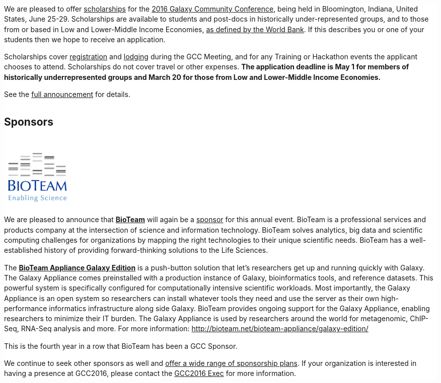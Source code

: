 </div>

We are pleased to offer [scholarships](https://docs.google.com/forms/d/1IbMoNcA6z31a8hvqjSdfQRIQ92wo-HxXvA5uk0UilnQ/viewform) for the [2016 Galaxy Community Conference](http://gcc2016.iu.edu/), being held in Bloomington, Indiana, United States, June 25-29.  Scholarships are available to students and post-docs in historically under-represented groups, and to those from or based in Low and Lower-Middle Income Economies, [as defined by the World Bank](http://bit.ly/1nO82wD).  If this describes you or one of your students then we hope to receive an application.

Scholarships cover [registration](http://gcc2016.iu.edu/registration) and [lodging](http://gcc2016.iu.edu/location) during the GCC Meeting, and for any Training or Hackathon events the applicant chooses to attend.  Scholarships do not cover travel or other expenses. **The application deadline is May 1 for members of historically underrepresented groups and March 20 for those from Low and Lower-Middle Income Economies.**

See the [full announcement](/src/news/gcc2016-scholarships/index.md) for details.


## Sponsors

<div class='left'><br /><a href='http://bioteam.net/'><img src="/src/images/logos/BioTeamLogo154.gif" alt="BioTeam" width="130" /></a></div>

We are pleased to announce that **[BioTeam](http://bioteam.net)** will again be a [sponsor](https://gcc2016.iu.edu/sponsors) for this annual event.  BioTeam is a professional services and products company at the intersection of science and information technology. BioTeam solves analytics, big data and scientific computing challenges for organizations by mapping the right technologies to their unique scientific needs. BioTeam has a well-established history of providing forward-thinking solutions to the Life Sciences.   

The **[BioTeam Appliance Galaxy Edition](http://bioteam.net/bioteam-appliance/galaxy-edition/)** is a push-button solution that let’s researchers get up and running quickly with Galaxy.  The Galaxy Appliance comes preinstalled with a production instance of Galaxy, bioinformatics tools, and reference datasets. This powerful system is specifically configured for computationally intensive scientific workloads. Most importantly, the Galaxy Appliance is an open system so researchers can install whatever tools they need and use the server as their own high-performance informatics infrastructure along side Galaxy.  BioTeam provides ongoing support for the Galaxy Appliance, enabling researchers to minimize their IT burden. The Galaxy Appliance is used by researchers around the world for metagenomic, ChIP-Seq, RNA-Seq analysis and more.  For more information:  http://bioteam.net/bioteam-appliance/galaxy-edition/

This is the fourth year in a row that BioTeam has been a GCC Sponsor.



We continue to seek other sponsors as well and [offer a wide range of sponsorship plans](https://gcc2016.iu.edu/sponsors/index.php). If your organization is interested in having a presence at GCC2016, please contact the [GCC2016 Exec](mailto:gcc2016-exec@lists.galaxyproject.org) for more information.
